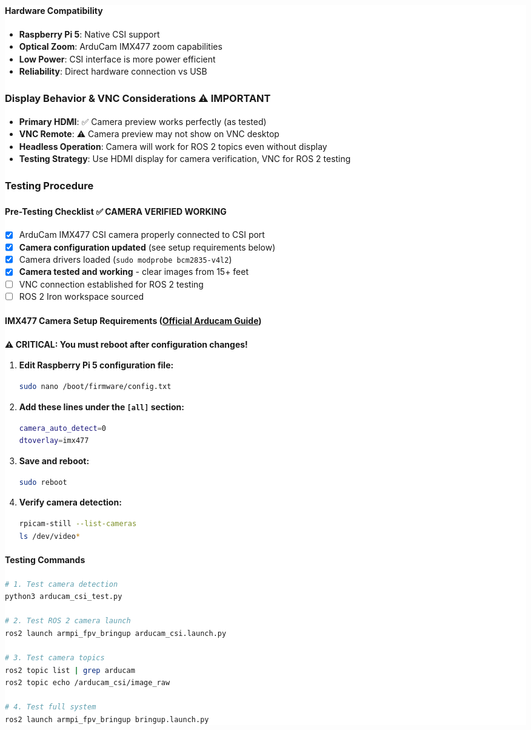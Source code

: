 #### **Hardware Compatibility**
- **Raspberry Pi 5**: Native CSI support
- **Optical Zoom**: ArduCam IMX477 zoom capabilities
- **Low Power**: CSI interface is more power efficient
- **Reliability**: Direct hardware connection vs USB

### **Display Behavior & VNC Considerations** ⚠️ IMPORTANT
- **Primary HDMI**: ✅ Camera preview works perfectly (as tested)
- **VNC Remote**: ⚠️ Camera preview may not show on VNC desktop
- **Headless Operation**: Camera will work for ROS 2 topics even without display
- **Testing Strategy**: Use HDMI display for camera verification, VNC for ROS 2 testing

### Testing Procedure

#### **Pre-Testing Checklist** ✅ CAMERA VERIFIED WORKING
- [x] ArduCam IMX477 CSI camera properly connected to CSI port
- [x] **Camera configuration updated** (see setup requirements below)
- [x] Camera drivers loaded (`sudo modprobe bcm2835-v4l2`)
- [x] **Camera tested and working** - clear images from 15+ feet
- [ ] VNC connection established for ROS 2 testing
- [ ] ROS 2 Iron workspace sourced

#### **IMX477 Camera Setup Requirements** ([Official Arducam Guide](https://docs.arducam.com/Raspberry-Pi-Camera/Native-camera/12MP-IMX477/))

**⚠️ CRITICAL: You must reboot after configuration changes!**

1. **Edit Raspberry Pi 5 configuration file:**
   ```bash
   sudo nano /boot/firmware/config.txt
   ```

2. **Add these lines under the `[all]` section:**
   ```bash
   camera_auto_detect=0
   dtoverlay=imx477
   ```

3. **Save and reboot:**
   ```bash
   sudo reboot
   ```

4. **Verify camera detection:**
   ```bash
   rpicam-still --list-cameras
   ls /dev/video*
   ```

#### **Testing Commands**
```bash
# 1. Test camera detection
python3 arducam_csi_test.py

# 2. Test ROS 2 camera launch
ros2 launch armpi_fpv_bringup arducam_csi.launch.py

# 3. Test camera topics
ros2 topic list | grep arducam
ros2 topic echo /arducam_csi/image_raw

# 4. Test full system
ros2 launch armpi_fpv_bringup bringup.launch.py
```

